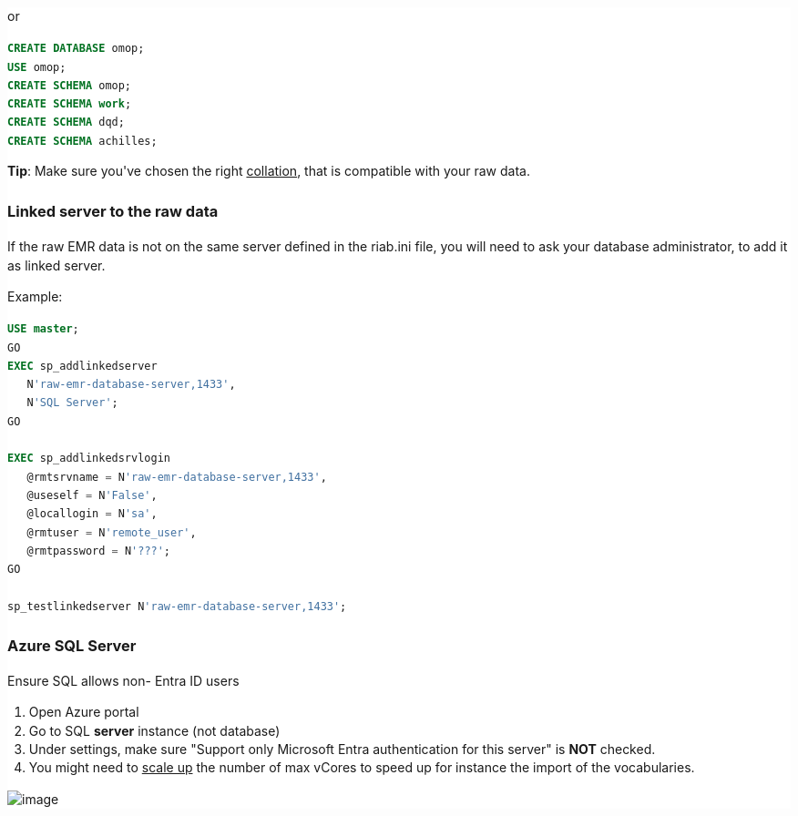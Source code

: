 or

```sql
CREATE DATABASE omop;
USE omop;
CREATE SCHEMA omop;
CREATE SCHEMA work;
CREATE SCHEMA dqd;
CREATE SCHEMA achilles;
```

**Tip**: Make sure you've chosen the right [collation](https://learn.microsoft.com/en-us/sql/t-sql/statements/create-database-transact-sql?view=azuresqldb-current&preserve-view=true&tabs=sqlpool#collation_name), that is compatible with your raw data.

### Linked server to the raw data

If the raw EMR data is not on the same server defined in the riab.ini file, you will need to ask your database administrator, to add it as linked server.

Example:

```sql
USE master;  
GO  
EXEC sp_addlinkedserver   
   N'raw-emr-database-server,1433',  
   N'SQL Server';
GO

EXEC sp_addlinkedsrvlogin
   @rmtsrvname = N'raw-emr-database-server,1433',
   @useself = N'False',
   @locallogin = N'sa',
   @rmtuser = N'remote_user',
   @rmtpassword = N'???';
GO

sp_testlinkedserver N'raw-emr-database-server,1433';
```

### Azure SQL Server

Ensure SQL allows non- Entra ID users
   1. Open Azure portal
   2. Go to SQL **server** instance (not database)
   3. Under settings, make sure "Support only Microsoft Entra authentication for this server" is **NOT** checked.
   4. You might need to [scale up](https://learn.microsoft.com/en-us/azure/azure-sql/database/scale-resources?view=azuresql) the number of max vCores to speed up for instance the import of the vocabularies.

![image](https://github.com/RADar-AZDelta/Rabbit-in-a-Blender/assets/1187178/1ac67835-b467-4278-8c9a-171af0a98aa8)
